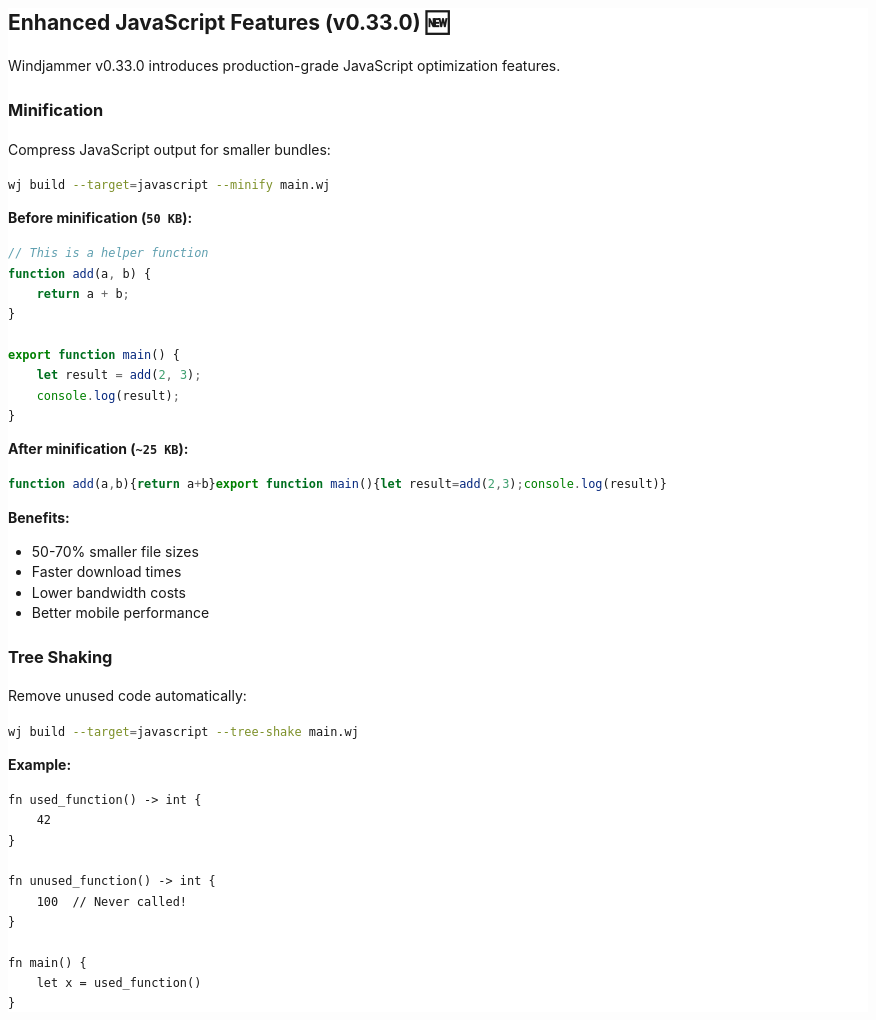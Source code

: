 ## Enhanced JavaScript Features (v0.33.0) 🆕

Windjammer v0.33.0 introduces production-grade JavaScript optimization features.

### Minification

Compress JavaScript output for smaller bundles:

```bash
wj build --target=javascript --minify main.wj
```

**Before minification (`50 KB`):**
```javascript
// This is a helper function
function add(a, b) {
    return a + b;
}

export function main() {
    let result = add(2, 3);
    console.log(result);
}
```

**After minification (`~25 KB`):**
```javascript
function add(a,b){return a+b}export function main(){let result=add(2,3);console.log(result)}
```

**Benefits:**
- 50-70% smaller file sizes
- Faster download times
- Lower bandwidth costs
- Better mobile performance

### Tree Shaking

Remove unused code automatically:

```bash
wj build --target=javascript --tree-shake main.wj
```

**Example:**
```windjammer
fn used_function() -> int {
    42
}

fn unused_function() -> int {
    100  // Never called!
}

fn main() {
    let x = used_function()
}
```
